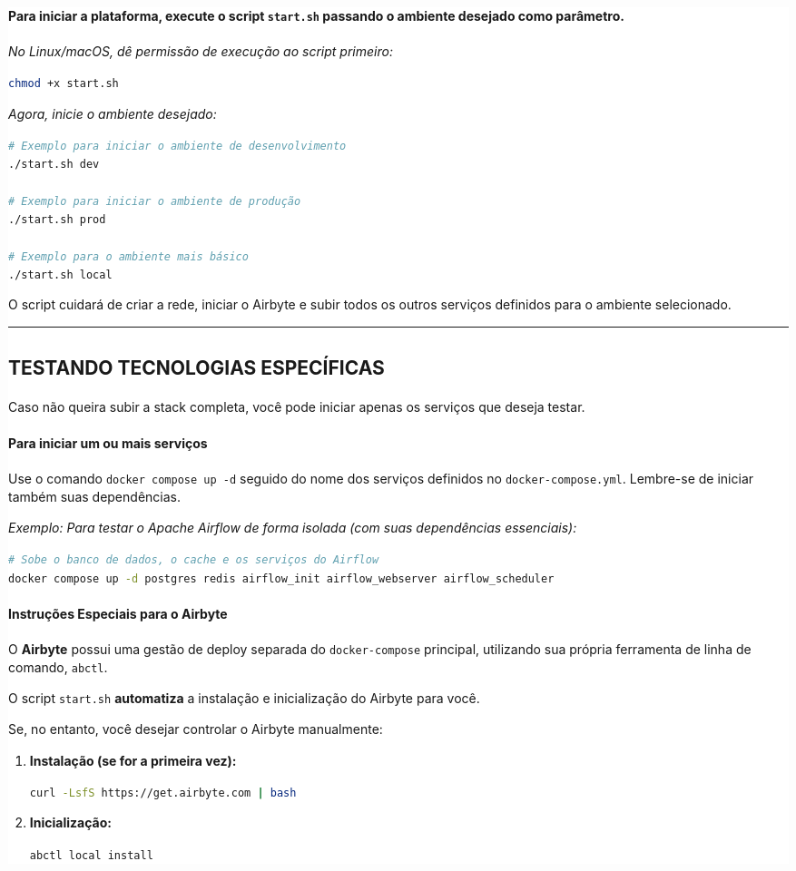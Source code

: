 #### Para iniciar a plataforma, execute o script `start.sh` passando o ambiente desejado como parâmetro.

*No Linux/macOS, dê permissão de execução ao script primeiro:*

```bash
chmod +x start.sh
```

*Agora, inicie o ambiente desejado:*

```bash
# Exemplo para iniciar o ambiente de desenvolvimento
./start.sh dev

# Exemplo para iniciar o ambiente de produção
./start.sh prod

# Exemplo para o ambiente mais básico
./start.sh local
```

O script cuidará de criar a rede, iniciar o Airbyte e subir todos os outros serviços definidos para o ambiente selecionado.

-----

## TESTANDO TECNOLOGIAS ESPECÍFICAS

Caso não queira subir a stack completa, você pode iniciar apenas os serviços que deseja testar.

#### Para iniciar um ou mais serviços

Use o comando `docker compose up -d` seguido do nome dos serviços definidos no `docker-compose.yml`. Lembre-se de iniciar também suas dependências.

*Exemplo: Para testar o Apache Airflow de forma isolada (com suas dependências essenciais):*

```bash
# Sobe o banco de dados, o cache e os serviços do Airflow
docker compose up -d postgres redis airflow_init airflow_webserver airflow_scheduler
```

#### Instruções Especiais para o Airbyte

O **Airbyte** possui uma gestão de deploy separada do `docker-compose` principal, utilizando sua própria ferramenta de linha de comando, `abctl`.

O script `start.sh` **automatiza** a instalação e inicialização do Airbyte para você.

Se, no entanto, você desejar controlar o Airbyte manualmente:

1.  **Instalação (se for a primeira vez):**
    ```bash
    curl -LsfS https://get.airbyte.com | bash
    ```
2.  **Inicialização:**
    ```bash
    abctl local install
    ```
